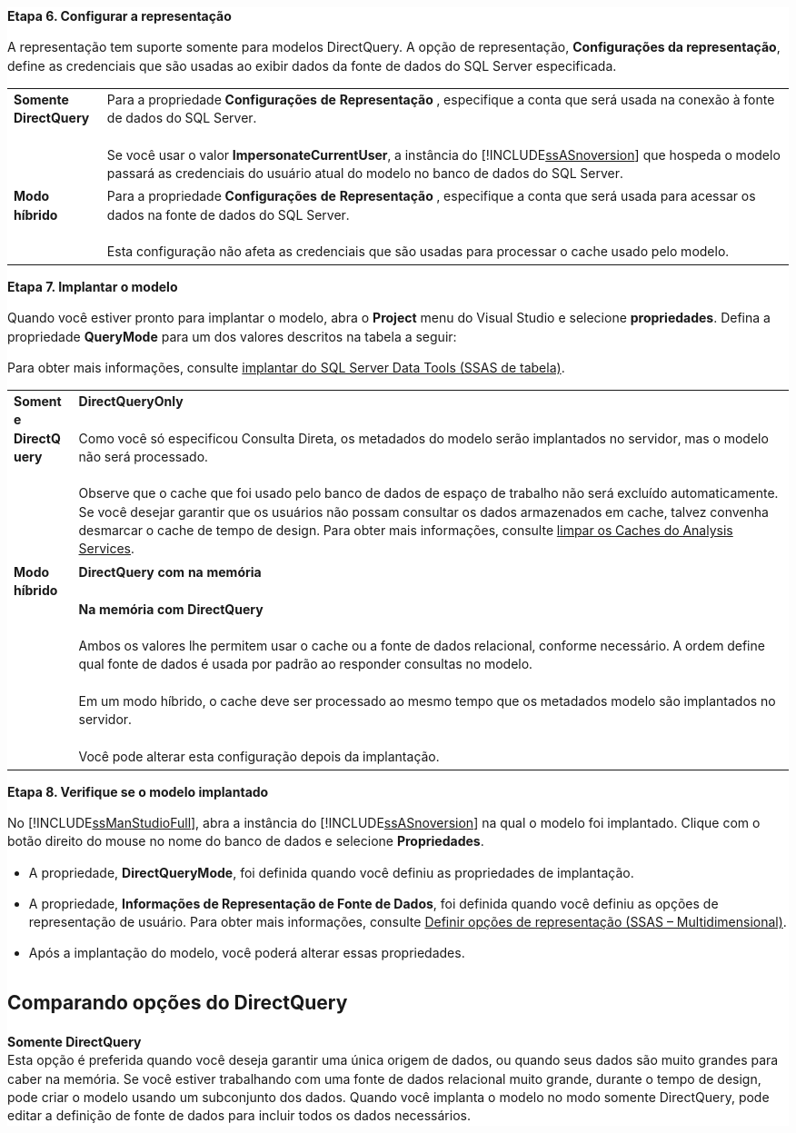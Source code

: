  **Etapa 6. Configurar a representação**  
  
 A representação tem suporte somente para modelos DirectQuery. A opção de representação, **Configurações da representação**, define as credenciais que são usadas ao exibir dados da fonte de dados do SQL Server especificada.  
  
|||  
|-|-|  
|**Somente DirectQuery**|Para a propriedade  **Configurações de Representação** , especifique a conta que será usada na conexão à fonte de dados do SQL Server.<br /><br /> Se você usar o valor **ImpersonateCurrentUser**, a instância do [!INCLUDE[ssASnoversion](../includes/ssasnoversion-md.md)] que hospeda o modelo passará as credenciais do usuário atual do modelo no banco de dados do SQL Server.|  
|**Modo híbrido**|Para a propriedade **Configurações de Representação** , especifique a conta que será usada para acessar os dados na fonte de dados do SQL Server.<br /><br /> Esta configuração não afeta as credenciais que são usadas para processar o cache usado pelo modelo.|  
  
 **Etapa 7. Implantar o modelo**  
  
 Quando você estiver pronto para implantar o modelo, abra o **Project** menu do Visual Studio e selecione **propriedades**. Defina a propriedade **QueryMode** para um dos valores descritos na tabela a seguir:  
  
 Para obter mais informações, consulte [implantar do SQL Server Data Tools &#40;SSAS de tabela&#41;](tabular-models/deploy-from-sql-server-data-tools-ssas-tabular.md).  
  
|||  
|-|-|  
|**Somente DirectQuery**|**DirectQueryOnly**<br /><br /> Como você só especificou Consulta Direta, os metadados do modelo serão implantados no servidor, mas o modelo não será processado.<br /><br /> Observe que o cache que foi usado pelo banco de dados de espaço de trabalho não será excluído automaticamente. Se você desejar garantir que os usuários não possam consultar os dados armazenados em cache, talvez convenha desmarcar o cache de tempo de design. Para obter mais informações, consulte [limpar os Caches do Analysis Services](instances/clear-the-analysis-services-caches.md).|  
|**Modo híbrido**|**DirectQuery com na memória**<br /><br /> **Na memória com DirectQuery**<br /><br /> Ambos os valores lhe permitem usar o cache ou a fonte de dados relacional, conforme necessário. A ordem define qual fonte de dados é usada por padrão ao responder consultas no modelo.<br /><br /> Em um modo híbrido, o cache deve ser processado ao mesmo tempo que os metadados modelo são implantados no servidor.<br /><br /> Você pode alterar esta configuração depois da implantação.|  
  
 **Etapa 8. Verifique se o modelo implantado**  
  
 No [!INCLUDE[ssManStudioFull](../includes/ssmanstudiofull-md.md)], abra a instância do [!INCLUDE[ssASnoversion](../includes/ssasnoversion-md.md)] na qual o modelo foi implantado. Clique com o botão direito do mouse no nome do banco de dados e selecione **Propriedades**.  
  
-   A propriedade, **DirectQueryMode**, foi definida quando você definiu as propriedades de implantação.  
  
-   A propriedade, **Informações de Representação de Fonte de Dados**, foi definida quando você definiu as opções de representação de usuário. Para obter mais informações, consulte [Definir opções de representação &#40;SSAS – Multidimensional&#41;](multidimensional-models/set-impersonation-options-ssas-multidimensional.md).  
  
-   Após a implantação do modelo, você poderá alterar essas propriedades.  
  
##  <a name="bkmk_Configurations"></a> Comparando opções do DirectQuery  
 **Somente DirectQuery**  
 Esta opção é preferida quando você deseja garantir uma única origem de dados, ou quando seus dados são muito grandes para caber na memória. Se você estiver trabalhando com uma fonte de dados relacional muito grande, durante o tempo de design, pode criar o modelo usando um subconjunto dos dados. Quando você implanta o modelo no modo somente DirectQuery, pode editar a definição de fonte de dados para incluir todos os dados necessários.  
  